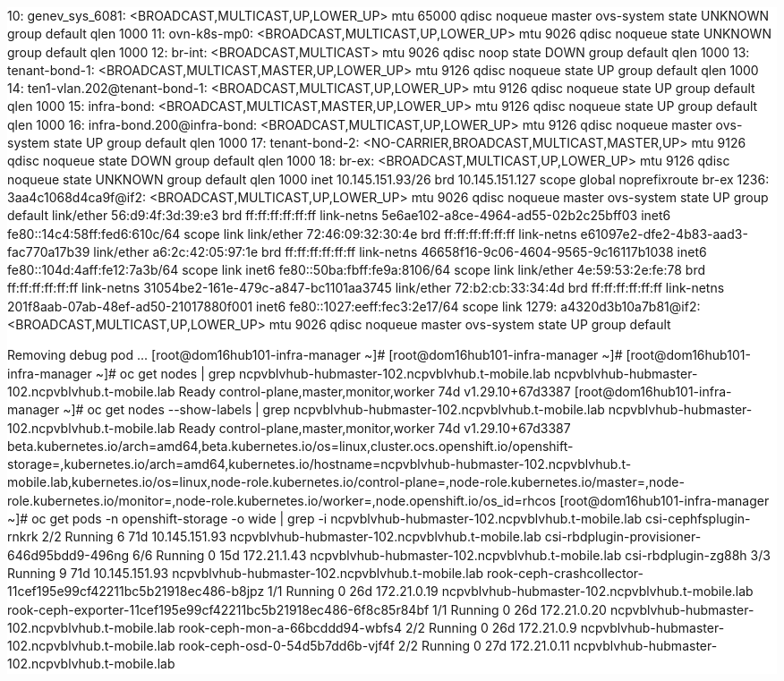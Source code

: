 10: genev_sys_6081: <BROADCAST,MULTICAST,UP,LOWER_UP> mtu 65000 qdisc noqueue master ovs-system state UNKNOWN group default qlen 1000
11: ovn-k8s-mp0: <BROADCAST,MULTICAST,UP,LOWER_UP> mtu 9026 qdisc noqueue state UNKNOWN group default qlen 1000
12: br-int: <BROADCAST,MULTICAST> mtu 9026 qdisc noop state DOWN group default qlen 1000
13: tenant-bond-1: <BROADCAST,MULTICAST,MASTER,UP,LOWER_UP> mtu 9126 qdisc noqueue state UP group default qlen 1000
14: ten1-vlan.202@tenant-bond-1: <BROADCAST,MULTICAST,UP,LOWER_UP> mtu 9126 qdisc noqueue state UP group default qlen 1000
15: infra-bond: <BROADCAST,MULTICAST,MASTER,UP,LOWER_UP> mtu 9126 qdisc noqueue state UP group default qlen 1000
16: infra-bond.200@infra-bond: <BROADCAST,MULTICAST,UP,LOWER_UP> mtu 9126 qdisc noqueue master ovs-system state UP group default qlen 1000
17: tenant-bond-2: <NO-CARRIER,BROADCAST,MULTICAST,MASTER,UP> mtu 9126 qdisc noqueue state DOWN group default qlen 1000
18: br-ex: <BROADCAST,MULTICAST,UP,LOWER_UP> mtu 9126 qdisc noqueue state UNKNOWN group default qlen 1000
    inet 10.145.151.93/26 brd 10.145.151.127 scope global noprefixroute br-ex
1236: 3aa4c1068d4ca9f@if2: <BROADCAST,MULTICAST,UP,LOWER_UP> mtu 9026 qdisc noqueue master ovs-system state UP group default
    link/ether 56:d9:4f:3d:39:e3 brd ff:ff:ff:ff:ff:ff link-netns 5e6ae102-a8ce-4964-ad55-02b2c25bff03
    inet6 fe80::14c4:58ff:fed6:610c/64 scope link
    link/ether 72:46:09:32:30:4e brd ff:ff:ff:ff:ff:ff link-netns e61097e2-dfe2-4b83-aad3-fac770a17b39
    link/ether a6:2c:42:05:97:1e brd ff:ff:ff:ff:ff:ff link-netns 46658f16-9c06-4604-9565-9c16117b1038
    inet6 fe80::104d:4aff:fe12:7a3b/64 scope link
    inet6 fe80::50ba:fbff:fe9a:8106/64 scope link
    link/ether 4e:59:53:2e:fe:78 brd ff:ff:ff:ff:ff:ff link-netns 31054be2-161e-479c-a847-bc1101aa3745
    link/ether 72:b2:cb:33:34:4d brd ff:ff:ff:ff:ff:ff link-netns 201f8aab-07ab-48ef-ad50-21017880f001
    inet6 fe80::1027:eeff:fec3:2e17/64 scope link
1279: a4320d3b10a7b81@if2: <BROADCAST,MULTICAST,UP,LOWER_UP> mtu 9026 qdisc noqueue master ovs-system state UP group default

Removing debug pod ...
[root@dom16hub101-infra-manager ~]#
[root@dom16hub101-infra-manager ~]#
[root@dom16hub101-infra-manager ~]# oc get nodes | grep ncpvblvhub-hubmaster-102.ncpvblvhub.t-mobile.lab
ncpvblvhub-hubmaster-102.ncpvblvhub.t-mobile.lab   Ready    control-plane,master,monitor,worker   74d   v1.29.10+67d3387
[root@dom16hub101-infra-manager ~]# oc get nodes --show-labels | grep ncpvblvhub-hubmaster-102.ncpvblvhub.t-mobile.lab
ncpvblvhub-hubmaster-102.ncpvblvhub.t-mobile.lab   Ready    control-plane,master,monitor,worker   74d   v1.29.10+67d3387   beta.kubernetes.io/arch=amd64,beta.kubernetes.io/os=linux,cluster.ocs.openshift.io/openshift-storage=,kubernetes.io/arch=amd64,kubernetes.io/hostname=ncpvblvhub-hubmaster-102.ncpvblvhub.t-mobile.lab,kubernetes.io/os=linux,node-role.kubernetes.io/control-plane=,node-role.kubernetes.io/master=,node-role.kubernetes.io/monitor=,node-role.kubernetes.io/worker=,node.openshift.io/os_id=rhcos
[root@dom16hub101-infra-manager ~]# oc get pods -n openshift-storage -o wide | grep -i ncpvblvhub-hubmaster-102.ncpvblvhub.t-mobile.lab
csi-cephfsplugin-rnkrk                                            2/2     Running   6              71d   10.145.151.93    ncpvblvhub-hubmaster-102.ncpvblvhub.t-mobile.lab   <none>           <none>
csi-rbdplugin-provisioner-646d95bdd9-496ng                        6/6     Running   0              15d   172.21.1.43      ncpvblvhub-hubmaster-102.ncpvblvhub.t-mobile.lab   <none>           <none>
csi-rbdplugin-zg88h                                               3/3     Running   9              71d   10.145.151.93    ncpvblvhub-hubmaster-102.ncpvblvhub.t-mobile.lab   <none>           <none>
rook-ceph-crashcollector-11cef195e99cf42211bc5b21918ec486-b8jpz   1/1     Running   0              26d   172.21.0.19      ncpvblvhub-hubmaster-102.ncpvblvhub.t-mobile.lab   <none>           <none>
rook-ceph-exporter-11cef195e99cf42211bc5b21918ec486-6f8c85r84bf   1/1     Running   0              26d   172.21.0.20      ncpvblvhub-hubmaster-102.ncpvblvhub.t-mobile.lab   <none>           <none>
rook-ceph-mon-a-66bcddd94-wbfs4                                   2/2     Running   0              26d   172.21.0.9       ncpvblvhub-hubmaster-102.ncpvblvhub.t-mobile.lab   <none>           <none>
rook-ceph-osd-0-54d5b7dd6b-vjf4f                                  2/2     Running   0              27d   172.21.0.11      ncpvblvhub-hubmaster-102.ncpvblvhub.t-mobile.lab   <none>           <none>
